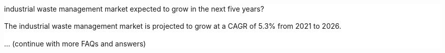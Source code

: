industrial waste management market expected to grow in the next five years?</h3><p>The industrial waste management market is projected to grow at a CAGR of 5.3% from 2021 to 2026.</p>... (continue with more FAQs and answers)</body></html></strong></p>
